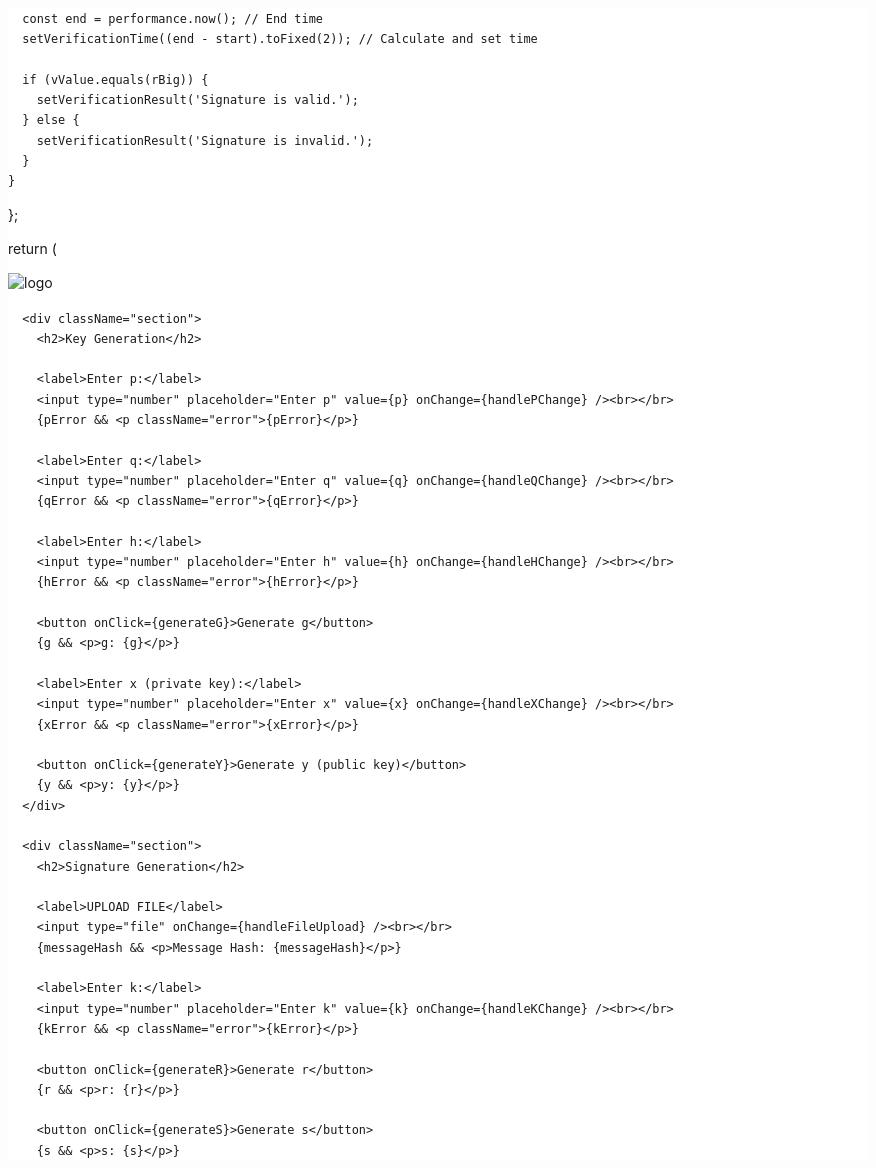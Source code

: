       const end = performance.now(); // End time
      setVerificationTime((end - start).toFixed(2)); // Calculate and set time

      if (vValue.equals(rBig)) {
        setVerificationResult('Signature is valid.');
      } else {
        setVerificationResult('Signature is invalid.');
      }
    }
  };

  return (
    <div className="App">
      <img src={logo} alt="logo" />

      <div className="section">
        <h2>Key Generation</h2>
        
        <label>Enter p:</label>
        <input type="number" placeholder="Enter p" value={p} onChange={handlePChange} /><br></br>
        {pError && <p className="error">{pError}</p>}
        
        <label>Enter q:</label>
        <input type="number" placeholder="Enter q" value={q} onChange={handleQChange} /><br></br>
        {qError && <p className="error">{qError}</p>}

        <label>Enter h:</label>
        <input type="number" placeholder="Enter h" value={h} onChange={handleHChange} /><br></br>
        {hError && <p className="error">{hError}</p>}
        
        <button onClick={generateG}>Generate g</button>
        {g && <p>g: {g}</p>}
        
        <label>Enter x (private key):</label>
        <input type="number" placeholder="Enter x" value={x} onChange={handleXChange} /><br></br>
        {xError && <p className="error">{xError}</p>}

        <button onClick={generateY}>Generate y (public key)</button>
        {y && <p>y: {y}</p>}
      </div>

      <div className="section">
        <h2>Signature Generation</h2>
        
        <label>UPLOAD FILE</label>
        <input type="file" onChange={handleFileUpload} /><br></br>
        {messageHash && <p>Message Hash: {messageHash}</p>}
        
        <label>Enter k:</label>
        <input type="number" placeholder="Enter k" value={k} onChange={handleKChange} /><br></br>
        {kError && <p className="error">{kError}</p>}

        <button onClick={generateR}>Generate r</button>
        {r && <p>r: {r}</p>}

        <button onClick={generateS}>Generate s</button>
        {s && <p>s: {s}</p>}
        